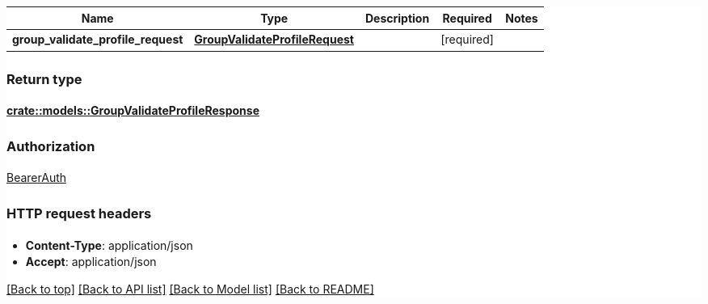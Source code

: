 
Name | Type | Description  | Required | Notes
------------- | ------------- | ------------- | ------------- | -------------
**group_validate_profile_request** | [**GroupValidateProfileRequest**](GroupValidateProfileRequest.md) |  | [required] |

### Return type

[**crate::models::GroupValidateProfileResponse**](GroupValidateProfileResponse.md)

### Authorization

[BearerAuth](../README.md#BearerAuth)

### HTTP request headers

- **Content-Type**: application/json
- **Accept**: application/json

[[Back to top]](#) [[Back to API list]](../README.md#documentation-for-api-endpoints) [[Back to Model list]](../README.md#documentation-for-models) [[Back to README]](../README.md)

